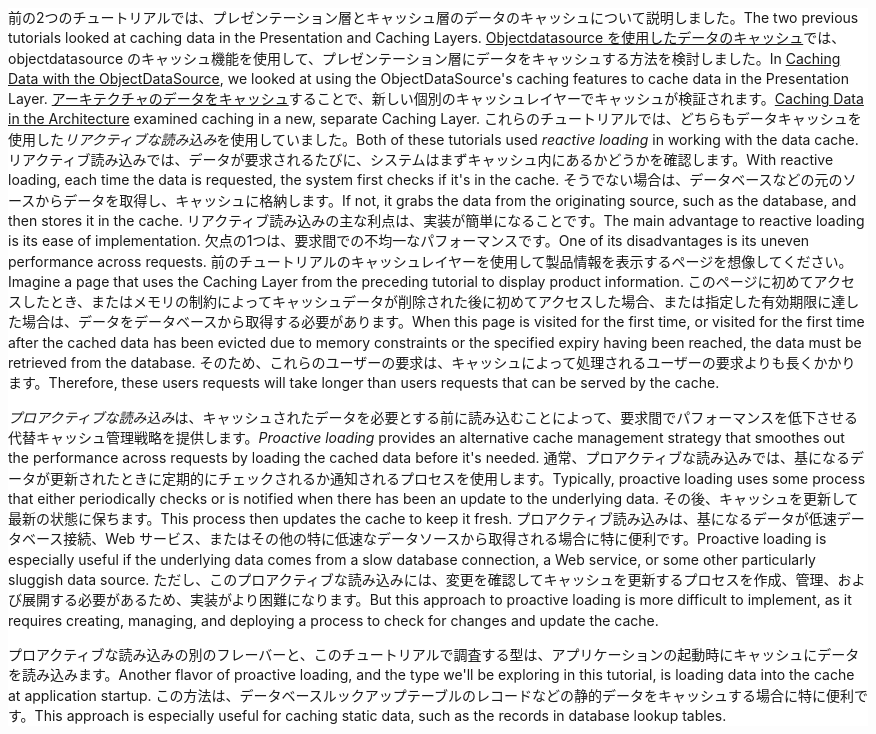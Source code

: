 <span data-ttu-id="71a5e-111">前の2つのチュートリアルでは、プレゼンテーション層とキャッシュ層のデータのキャッシュについて説明しました。</span><span class="sxs-lookup"><span data-stu-id="71a5e-111">The two previous tutorials looked at caching data in the Presentation and Caching Layers.</span></span> <span data-ttu-id="71a5e-112">[Objectdatasource を使用したデータのキャッシュ](caching-data-with-the-objectdatasource-cs.md)では、objectdatasource のキャッシュ機能を使用して、プレゼンテーション層にデータをキャッシュする方法を検討しました。</span><span class="sxs-lookup"><span data-stu-id="71a5e-112">In [Caching Data with the ObjectDataSource](caching-data-with-the-objectdatasource-cs.md), we looked at using the ObjectDataSource's caching features to cache data in the Presentation Layer.</span></span> <span data-ttu-id="71a5e-113">[アーキテクチャのデータをキャッシュ](caching-data-in-the-architecture-cs.md)することで、新しい個別のキャッシュレイヤーでキャッシュが検証されます。</span><span class="sxs-lookup"><span data-stu-id="71a5e-113">[Caching Data in the Architecture](caching-data-in-the-architecture-cs.md) examined caching in a new, separate Caching Layer.</span></span> <span data-ttu-id="71a5e-114">これらのチュートリアルでは、どちらもデータキャッシュを使用した*リアクティブな読み込み*を使用していました。</span><span class="sxs-lookup"><span data-stu-id="71a5e-114">Both of these tutorials used *reactive loading* in working with the data cache.</span></span> <span data-ttu-id="71a5e-115">リアクティブ読み込みでは、データが要求されるたびに、システムはまずキャッシュ内にあるかどうかを確認します。</span><span class="sxs-lookup"><span data-stu-id="71a5e-115">With reactive loading, each time the data is requested, the system first checks if it's in the cache.</span></span> <span data-ttu-id="71a5e-116">そうでない場合は、データベースなどの元のソースからデータを取得し、キャッシュに格納します。</span><span class="sxs-lookup"><span data-stu-id="71a5e-116">If not, it grabs the data from the originating source, such as the database, and then stores it in the cache.</span></span> <span data-ttu-id="71a5e-117">リアクティブ読み込みの主な利点は、実装が簡単になることです。</span><span class="sxs-lookup"><span data-stu-id="71a5e-117">The main advantage to reactive loading is its ease of implementation.</span></span> <span data-ttu-id="71a5e-118">欠点の1つは、要求間での不均一なパフォーマンスです。</span><span class="sxs-lookup"><span data-stu-id="71a5e-118">One of its disadvantages is its uneven performance across requests.</span></span> <span data-ttu-id="71a5e-119">前のチュートリアルのキャッシュレイヤーを使用して製品情報を表示するページを想像してください。</span><span class="sxs-lookup"><span data-stu-id="71a5e-119">Imagine a page that uses the Caching Layer from the preceding tutorial to display product information.</span></span> <span data-ttu-id="71a5e-120">このページに初めてアクセスしたとき、またはメモリの制約によってキャッシュデータが削除された後に初めてアクセスした場合、または指定した有効期限に達した場合は、データをデータベースから取得する必要があります。</span><span class="sxs-lookup"><span data-stu-id="71a5e-120">When this page is visited for the first time, or visited for the first time after the cached data has been evicted due to memory constraints or the specified expiry having been reached, the data must be retrieved from the database.</span></span> <span data-ttu-id="71a5e-121">そのため、これらのユーザーの要求は、キャッシュによって処理されるユーザーの要求よりも長くかかります。</span><span class="sxs-lookup"><span data-stu-id="71a5e-121">Therefore, these users requests will take longer than users requests that can be served by the cache.</span></span>

<span data-ttu-id="71a5e-122">*プロアクティブな読み込み*は、キャッシュされたデータを必要とする前に読み込むことによって、要求間でパフォーマンスを低下させる代替キャッシュ管理戦略を提供します。</span><span class="sxs-lookup"><span data-stu-id="71a5e-122">*Proactive loading* provides an alternative cache management strategy that smoothes out the performance across requests by loading the cached data before it's needed.</span></span> <span data-ttu-id="71a5e-123">通常、プロアクティブな読み込みでは、基になるデータが更新されたときに定期的にチェックされるか通知されるプロセスを使用します。</span><span class="sxs-lookup"><span data-stu-id="71a5e-123">Typically, proactive loading uses some process that either periodically checks or is notified when there has been an update to the underlying data.</span></span> <span data-ttu-id="71a5e-124">その後、キャッシュを更新して最新の状態に保ちます。</span><span class="sxs-lookup"><span data-stu-id="71a5e-124">This process then updates the cache to keep it fresh.</span></span> <span data-ttu-id="71a5e-125">プロアクティブ読み込みは、基になるデータが低速データベース接続、Web サービス、またはその他の特に低速なデータソースから取得される場合に特に便利です。</span><span class="sxs-lookup"><span data-stu-id="71a5e-125">Proactive loading is especially useful if the underlying data comes from a slow database connection, a Web service, or some other particularly sluggish data source.</span></span> <span data-ttu-id="71a5e-126">ただし、このプロアクティブな読み込みには、変更を確認してキャッシュを更新するプロセスを作成、管理、および展開する必要があるため、実装がより困難になります。</span><span class="sxs-lookup"><span data-stu-id="71a5e-126">But this approach to proactive loading is more difficult to implement, as it requires creating, managing, and deploying a process to check for changes and update the cache.</span></span>

<span data-ttu-id="71a5e-127">プロアクティブな読み込みの別のフレーバーと、このチュートリアルで調査する型は、アプリケーションの起動時にキャッシュにデータを読み込みます。</span><span class="sxs-lookup"><span data-stu-id="71a5e-127">Another flavor of proactive loading, and the type we'll be exploring in this tutorial, is loading data into the cache at application startup.</span></span> <span data-ttu-id="71a5e-128">この方法は、データベースルックアップテーブルのレコードなどの静的データをキャッシュする場合に特に便利です。</span><span class="sxs-lookup"><span data-stu-id="71a5e-128">This approach is especially useful for caching static data, such as the records in database lookup tables.</span></span>

